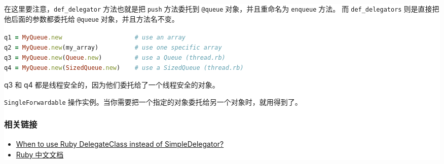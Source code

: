 在这里要注意，```def_delegator``` 方法也就是把 ```push``` 方法委托到 ```@queue``` 对象，并且重命名为 ```enqueue``` 方法。
而 ```def_delegators``` 则是直接把他后面的参数都委托给 ```@queue``` 对象，并且方法名不变。

```ruby
q1 = MyQueue.new                    # use an array  
q2 = MyQueue.new(my_array)          # use one specific array  
q3 = MyQueue.new(Queue.new)         # use a Queue (thread.rb)  
q4 = MyQueue.new(SizedQueue.new)    # use a SizedQueue (thread.rb)  
```

q3 和 q4 都是线程安全的，因为他们委托给了一个线程安全的对象。

```SingleForwardable``` 操作实例。当你需要把一个指定的对象委托给另一个对象时，就用得到了。

### 相关链接

* [When to use Ruby DelegateClass instead of SimpleDelegator?](http://stackoverflow.com/questions/13104942/when-to-use-ruby-delegateclass-instead-of-simpledelegator-delegateclass-method)
* [Ruby 中文文档](http://www.kuqin.com/rubycndocument/man/addlib/delegate.html#SimpleDelegator)
